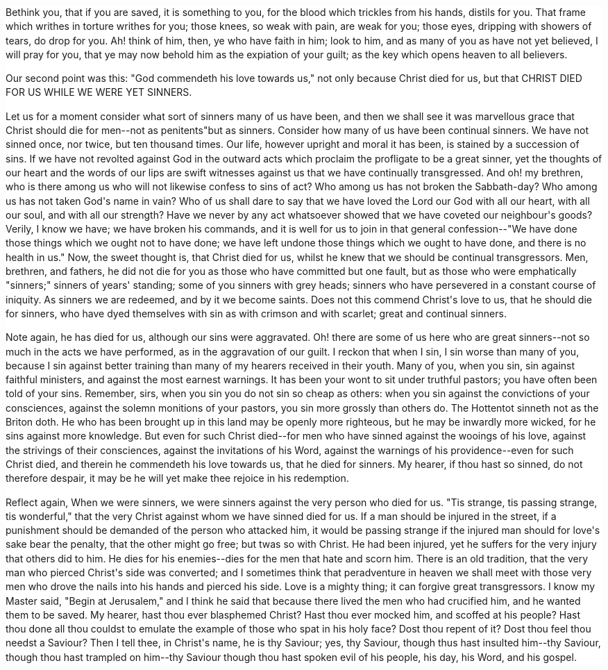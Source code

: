 Bethink you, that if you are saved, it is something to you, for the blood which trickles from his hands, distils for you. That frame which writhes in torture writhes for you; those knees, so weak with pain, are weak for you; those eyes, dripping with showers of tears, do drop for you. Ah! think of him, then, ye who have faith in him; look to him, and as many of you as have not yet believed, I will pray for you, that ye may now behold him as the expiation of your guilt; as the key which opens heaven to all believers.

Our second point was this: "God commendeth his love towards us," not only because Christ died for us, but that CHRIST DIED FOR US WHILE WE WERE YET SINNERS.

Let us for a moment consider what sort of sinners many of us have been, and then we shall see it was marvellous grace that Christ should die for men--not as penitents"but as sinners. Consider how many of us have been continual sinners. We have not sinned once, nor twice, but ten thousand times. Our life, however upright and moral it has been, is stained by a succession of sins. If we have not revolted against God in the outward acts which proclaim the profligate to be a great sinner, yet the thoughts of our heart and the words of our lips are swift witnesses against us that we have continually transgressed. And oh! my brethren, who is there among us who will not likewise confess to sins of act? Who among us has not broken the Sabbath-day? Who among us has not taken God's name in vain? Who of us shall dare to say that we have loved the Lord our God with all our heart, with all our soul, and with all our strength? Have we never by any act whatsoever showed that we have coveted our neighbour's goods? Verily, I know we have; we have broken his commands, and it is well for us to join in that general confession--"We have done those things which we ought not to have done; we have left undone those things which we ought to have done, and there is no health in us." Now, the sweet thought is, that Christ died for us, whilst he knew that we should be continual transgressors. Men, brethren, and fathers, he did not die for you as those who have committed but one fault, but as those who were emphatically "sinners;" sinners of years' standing; some of you sinners with grey heads; sinners who have persevered in a constant course of iniquity. As sinners we are redeemed, and by it we become saints. Does not this commend Christ's love to us, that he should die for sinners, who have dyed themselves with sin as with crimson and with scarlet; great and continual sinners.

Note again, he has died for us, although our sins were aggravated. Oh! there are some of us here who are great sinners--not so much in the acts we have performed, as in the aggravation of our guilt. I reckon that when I sin, I sin worse than many of you, because I sin against better training than many of my hearers received in their youth. Many of you, when you sin, sin against faithful ministers, and against the most earnest warnings. It has been your wont to sit under truthful pastors; you have often been told of your sins. Remember, sirs, when you sin you do not sin so cheap as others: when you sin against the convictions of your consciences, against the solemn monitions of your pastors, you sin more grossly than others do. The Hottentot sinneth not as the Briton doth. He who has been brought up in this land may be openly more righteous, but he may be inwardly more wicked, for he sins against more knowledge. But even for such Christ died--for men who have sinned against the wooings of his love, against the strivings of their consciences, against the invitations of his Word, against the warnings of his providence--even for such Christ died, and therein he commendeth his love towards us, that he died for sinners. My hearer, if thou hast so sinned, do not therefore despair, it may be he will yet make thee rejoice in his redemption.

Reflect again, When we were sinners, we were sinners against the very person who died for us. "Tis strange, tis passing strange, tis wonderful," that the very Christ against whom we have sinned died for us. If a man should be injured in the street, if a punishment should be demanded of the person who attacked him, it would be passing strange if the injured man should for love's sake bear the penalty, that the other might go free; but twas so with Christ. He had been injured, yet he suffers for the very injury that others did to him. He dies for his enemies--dies for the men that hate and scorn him. There is an old tradition, that the very man who pierced Christ's side was converted; and I sometimes think that peradventure in heaven we shall meet with those very men who drove the nails into his hands and pierced his side. Love is a mighty thing; it can forgive great transgressors. I know my Master said, "Begin at Jerusalem," and I think he said that because there lived the men who had crucified him, and he wanted them to be saved. My hearer, hast thou ever blasphemed Christ? Hast thou ever mocked him, and scoffed at his people? Hast thou done all thou couldst to emulate the example of those who spat in his holy face? Dost thou repent of it? Dost thou feel thou needst a Saviour? Then I tell thee, in Christ's name, he is thy Saviour; yes, thy Saviour, though thus hast insulted him--thy Saviour, though thou hast trampled on him--thy Saviour though thou hast spoken evil of his people, his day, his Word, and his gospel.
